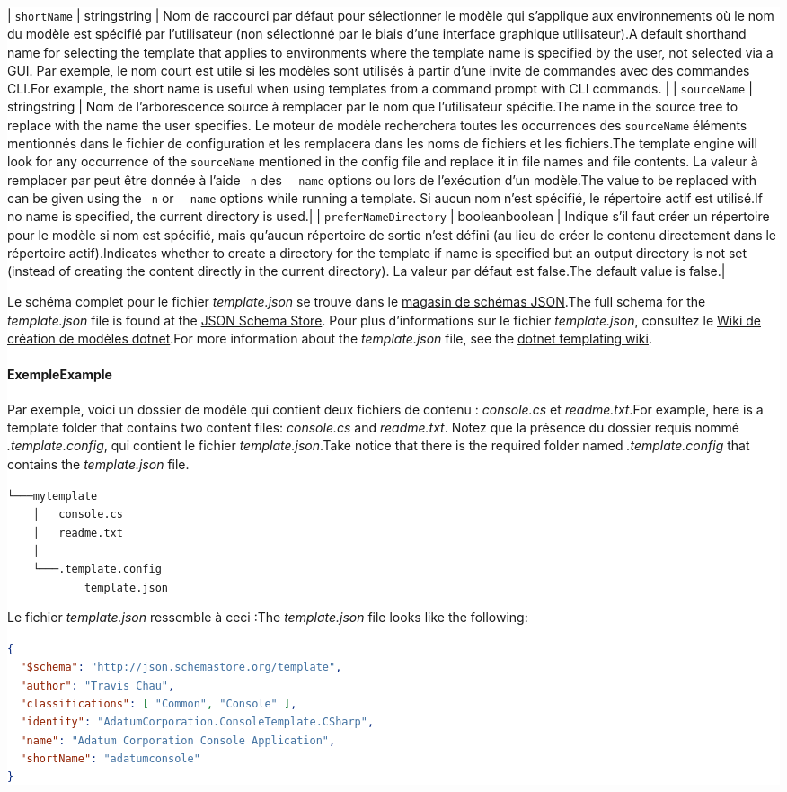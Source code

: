 | `shortName`       | <span data-ttu-id="760a8-159">string</span><span class="sxs-lookup"><span data-stu-id="760a8-159">string</span></span>        | <span data-ttu-id="760a8-160">Nom de raccourci par défaut pour sélectionner le modèle qui s’applique aux environnements où le nom du modèle est spécifié par l’utilisateur (non sélectionné par le biais d’une interface graphique utilisateur).</span><span class="sxs-lookup"><span data-stu-id="760a8-160">A default shorthand name for selecting the template that applies to environments where the template name is specified by the user, not selected via a GUI.</span></span> <span data-ttu-id="760a8-161">Par exemple, le nom court est utile si les modèles sont utilisés à partir d’une invite de commandes avec des commandes CLI.</span><span class="sxs-lookup"><span data-stu-id="760a8-161">For example, the short name is useful when using templates from a command prompt with CLI commands.</span></span> |
| `sourceName`       | <span data-ttu-id="760a8-162">string</span><span class="sxs-lookup"><span data-stu-id="760a8-162">string</span></span>        | <span data-ttu-id="760a8-163">Nom de l’arborescence source à remplacer par le nom que l’utilisateur spécifie.</span><span class="sxs-lookup"><span data-stu-id="760a8-163">The name in the source tree to replace with the name the user specifies.</span></span> <span data-ttu-id="760a8-164">Le moteur de modèle recherchera toutes les occurrences des `sourceName` éléments mentionnés dans le fichier de configuration et les remplacera dans les noms de fichiers et les fichiers.</span><span class="sxs-lookup"><span data-stu-id="760a8-164">The template engine will look for any occurrence of the `sourceName` mentioned in the config file and replace it in file names and file contents.</span></span> <span data-ttu-id="760a8-165">La valeur à remplacer par peut être donnée à l’aide `-n` des `--name` options ou lors de l’exécution d’un modèle.</span><span class="sxs-lookup"><span data-stu-id="760a8-165">The value to be replaced with can be given using the `-n` or `--name` options while running a template.</span></span> <span data-ttu-id="760a8-166">Si aucun nom n’est spécifié, le répertoire actif est utilisé.</span><span class="sxs-lookup"><span data-stu-id="760a8-166">If no name is specified, the current directory is used.</span></span>|
| `preferNameDirectory`       | <span data-ttu-id="760a8-167">boolean</span><span class="sxs-lookup"><span data-stu-id="760a8-167">boolean</span></span>        | <span data-ttu-id="760a8-168">Indique s’il faut créer un répertoire pour le modèle si nom est spécifié, mais qu’aucun répertoire de sortie n’est défini (au lieu de créer le contenu directement dans le répertoire actif).</span><span class="sxs-lookup"><span data-stu-id="760a8-168">Indicates whether to create a directory for the template if name is specified but an output directory is not set (instead of creating the content directly in the current directory).</span></span> <span data-ttu-id="760a8-169">La valeur par défaut est false.</span><span class="sxs-lookup"><span data-stu-id="760a8-169">The default value is false.</span></span>|

<span data-ttu-id="760a8-170">Le schéma complet pour le fichier *template.json* se trouve dans le [magasin de schémas JSON](http://json.schemastore.org/template).</span><span class="sxs-lookup"><span data-stu-id="760a8-170">The full schema for the *template.json* file is found at the [JSON Schema Store](http://json.schemastore.org/template).</span></span> <span data-ttu-id="760a8-171">Pour plus d’informations sur le fichier *template.json*, consultez le [Wiki de création de modèles dotnet](https://github.com/dotnet/templating/wiki).</span><span class="sxs-lookup"><span data-stu-id="760a8-171">For more information about the *template.json* file, see the [dotnet templating wiki](https://github.com/dotnet/templating/wiki).</span></span>

#### <a name="example"></a><span data-ttu-id="760a8-172">Exemple</span><span class="sxs-lookup"><span data-stu-id="760a8-172">Example</span></span>

<span data-ttu-id="760a8-173">Par exemple, voici un dossier de modèle qui contient deux fichiers de contenu : *console.cs* et *readme.txt*.</span><span class="sxs-lookup"><span data-stu-id="760a8-173">For example, here is a template folder that contains two content files: *console.cs* and *readme.txt*.</span></span> <span data-ttu-id="760a8-174">Notez que la présence du dossier requis nommé *.template.config*, qui contient le fichier *template.json*.</span><span class="sxs-lookup"><span data-stu-id="760a8-174">Take notice that there is the required folder named *.template.config* that contains the *template.json* file.</span></span>

```text
└───mytemplate
    │   console.cs
    │   readme.txt
    │
    └───.template.config
            template.json
```

<span data-ttu-id="760a8-175">Le fichier *template.json* ressemble à ceci :</span><span class="sxs-lookup"><span data-stu-id="760a8-175">The *template.json* file looks like the following:</span></span>

```json
{
  "$schema": "http://json.schemastore.org/template",
  "author": "Travis Chau",
  "classifications": [ "Common", "Console" ],
  "identity": "AdatumCorporation.ConsoleTemplate.CSharp",
  "name": "Adatum Corporation Console Application",
  "shortName": "adatumconsole"
}
```
